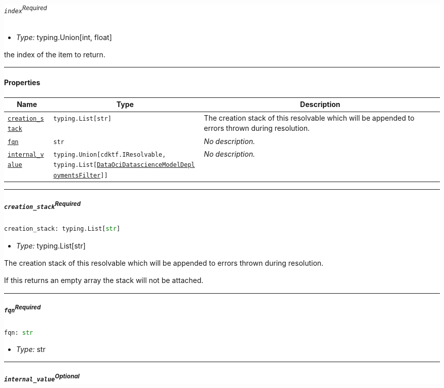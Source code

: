 ###### `index`<sup>Required</sup> <a name="index" id="rhizo-co-terraform-provider-oci.dataOciDatascienceModelDeployments.DataOciDatascienceModelDeploymentsFilterList.get.parameter.index"></a>

- *Type:* typing.Union[int, float]

the index of the item to return.

---


#### Properties <a name="Properties" id="Properties"></a>

| **Name** | **Type** | **Description** |
| --- | --- | --- |
| <code><a href="#rhizo-co-terraform-provider-oci.dataOciDatascienceModelDeployments.DataOciDatascienceModelDeploymentsFilterList.property.creationStack">creation_stack</a></code> | <code>typing.List[str]</code> | The creation stack of this resolvable which will be appended to errors thrown during resolution. |
| <code><a href="#rhizo-co-terraform-provider-oci.dataOciDatascienceModelDeployments.DataOciDatascienceModelDeploymentsFilterList.property.fqn">fqn</a></code> | <code>str</code> | *No description.* |
| <code><a href="#rhizo-co-terraform-provider-oci.dataOciDatascienceModelDeployments.DataOciDatascienceModelDeploymentsFilterList.property.internalValue">internal_value</a></code> | <code>typing.Union[cdktf.IResolvable, typing.List[<a href="#rhizo-co-terraform-provider-oci.dataOciDatascienceModelDeployments.DataOciDatascienceModelDeploymentsFilter">DataOciDatascienceModelDeploymentsFilter</a>]]</code> | *No description.* |

---

##### `creation_stack`<sup>Required</sup> <a name="creation_stack" id="rhizo-co-terraform-provider-oci.dataOciDatascienceModelDeployments.DataOciDatascienceModelDeploymentsFilterList.property.creationStack"></a>

```python
creation_stack: typing.List[str]
```

- *Type:* typing.List[str]

The creation stack of this resolvable which will be appended to errors thrown during resolution.

If this returns an empty array the stack will not be attached.

---

##### `fqn`<sup>Required</sup> <a name="fqn" id="rhizo-co-terraform-provider-oci.dataOciDatascienceModelDeployments.DataOciDatascienceModelDeploymentsFilterList.property.fqn"></a>

```python
fqn: str
```

- *Type:* str

---

##### `internal_value`<sup>Optional</sup> <a name="internal_value" id="rhizo-co-terraform-provider-oci.dataOciDatascienceModelDeployments.DataOciDatascienceModelDeploymentsFilterList.property.internalValue"></a>
